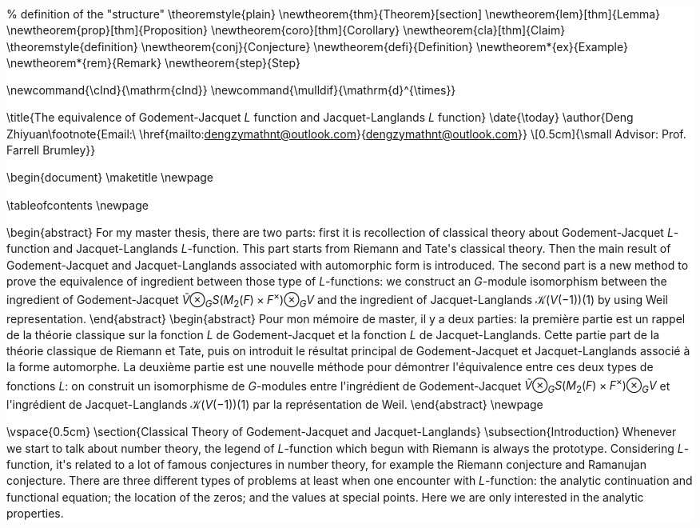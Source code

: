 % definition of the "structure"
\theoremstyle{plain}
\newtheorem{thm}{Theorem}[section]
\newtheorem{lem}[thm]{Lemma}
\newtheorem{prop}[thm]{Proposition}
\newtheorem{coro}[thm]{Corollary}
\newtheorem{cla}[thm]{Claim}
\theoremstyle{definition}
\newtheorem{conj}{Conjecture}
\newtheorem{defi}{Definition}
\newtheorem*{ex}{Example}
\newtheorem*{rem}{Remark}
\newtheorem{step}{Step}

\newcommand{\cInd}{\mathrm{cInd}}
\newcommand{\mulldif}{\mathrm{d}^{\times}}

\title{The equivalence of Godement-Jacquet $L$ function and Jacquet-Langlands $L$ function}
\date{\today}
\author{Deng Zhiyuan\footnote{Email:\ \href{mailto:dengzymathnt@outlook.com}{dengzymathnt@outlook.com}} \\[0.5cm]{\small Advisor: Prof. Farrell Brumley}}


\begin{document}
\maketitle
\newpage

\tableofcontents
\newpage

\begin{abstract}
For my master thesis, there are two parts: first it is recollection of classical theory about Godement-Jacquet $L$-function and Jacquet-Langlands $L$-function. This part starts from Riemann and Tate's classical theory. Then the main result of Godement-Jacquet and Jacquet-Langlands associated with automorphic form is introduced. The second part is a new method to prove the equivalence of ingredient between those type of $L$-functions: we construct an $G$-module isomorphism between the ingredient of Godement-Jacquet $\widetilde{V}\otimes_{G}S(M_{2}(F)\times F^{\times})\otimes_{G}V$ and the ingredient of Jacquet-Langlands $\mathcal{K}(V(-1))(1)$ by using Weil representation.
\end{abstract}
\begin{abstract}
Pour mon mémoire de master, il y a deux parties: la première partie est un rappel de la théorie classique sur la fonction $L$ de Godement-Jacquet et la fonction $L$ de Jacquet-Langlands. Cette partie part de la théorie classique de Riemann et Tate, puis on introduit le résultat principal de Godement-Jacquet et Jacquet-Langlands associé à la forme automorphe. La deuxième partie est une nouvelle méthode pour démontrer l'équivalence entre ces deux types de fonctions $L$: on construit un isomorphisme de $G$-modules entre l'ingrédient de Godement-Jacquet $\widetilde{V}\otimes_{G}S( M_{2}(F)\times F^{\times})\otimes_{G}V$ et l'ingrédient de Jacquet-Langlands $\mathcal{K}(V(-1))(1)$ par la représentation de Weil.
\end{abstract}
\newpage

\vspace{0.5cm}
\section{Classical Theory of Godement-Jacquet and Jacquet-Langlands}
\subsection{Introduction}
Whenever we start to talk about number theory, the legend of $L$-function which begun with Riemann is always the prototype. Considering $L$-function, it's related to a lot of famous conjectures in number theory, for example the Riemann conjecture and Ramanujan conjecture. There are three different types of problems at least when one encounter with $L$-function: the analytic continuation and functional equation; the location of the zeros; and the values at special points. Here we are only interested in the analytic properties.
